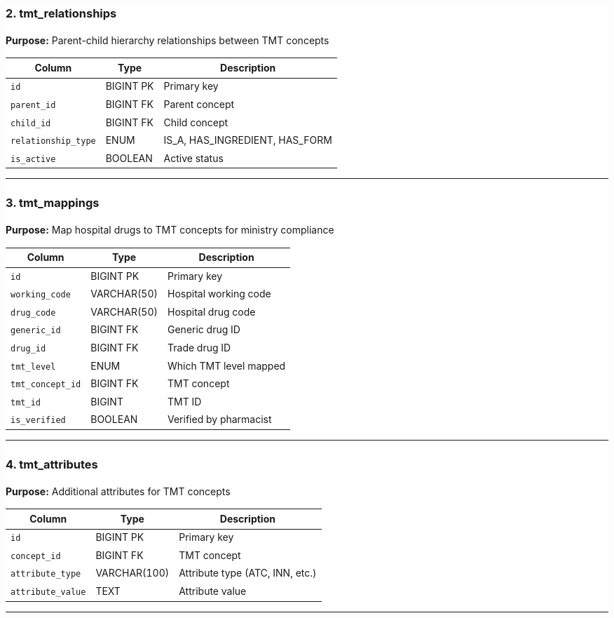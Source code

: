 
### 2. tmt_relationships

**Purpose:** Parent-child hierarchy relationships between TMT concepts

| Column | Type | Description |
|--------|------|-------------|
| `id` | BIGINT PK | Primary key |
| `parent_id` | BIGINT FK | Parent concept |
| `child_id` | BIGINT FK | Child concept |
| `relationship_type` | ENUM | IS_A, HAS_INGREDIENT, HAS_FORM |
| `is_active` | BOOLEAN | Active status |

---

### 3. tmt_mappings

**Purpose:** Map hospital drugs to TMT concepts for ministry compliance

| Column | Type | Description |
|--------|------|-------------|
| `id` | BIGINT PK | Primary key |
| `working_code` | VARCHAR(50) | Hospital working code |
| `drug_code` | VARCHAR(50) | Hospital drug code |
| `generic_id` | BIGINT FK | Generic drug ID |
| `drug_id` | BIGINT FK | Trade drug ID |
| `tmt_level` | ENUM | Which TMT level mapped |
| `tmt_concept_id` | BIGINT FK | TMT concept |
| `tmt_id` | BIGINT | TMT ID |
| `is_verified` | BOOLEAN | Verified by pharmacist |

---

### 4. tmt_attributes

**Purpose:** Additional attributes for TMT concepts

| Column | Type | Description |
|--------|------|-------------|
| `id` | BIGINT PK | Primary key |
| `concept_id` | BIGINT FK | TMT concept |
| `attribute_type` | VARCHAR(100) | Attribute type (ATC, INN, etc.) |
| `attribute_value` | TEXT | Attribute value |

---